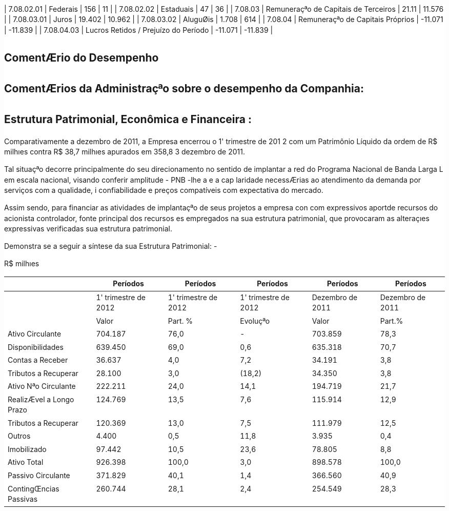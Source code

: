 | 7.08.02.01        | Federais                                                               |                                                                  156     |                                                                      11     |
| 7.08.02.02        | Estaduais                                                              |                                                                   47     |                                                                      36     |
| 7.08.03           | Remuneraçªo de Capitais de Terceiros                                   |                                                                   21.11  |                                                                      11.576 |
| 7.08.03.01        | Juros                                                                  |                                                                   19.402 |                                                                      10.962 |
| 7.08.03.02        | AluguØis                                                               |                                                                    1.708 |                                                                     614     |
| 7.08.04           | Remuneraçªo de Capitais Próprios                                       |                                                                  -11.071 |                                                                     -11.839 |
| 7.08.04.03        | Lucros Retidos / Prejuízo do Período                                   |                                                                  -11.071 |                                                                     -11.839 |

## ComentÆrio do Desempenho

## ComentÆrios da Administraçªo sobre o desempenho da Companhia:

## Estrutura Patrimonial, Econômica e Financeira :

Comparativamente a dezembro de 2011, a Empresa encerrou o 1' trimestre de 201 2 com um  Patrimônio  Líquido  da  ordem  de  R$    milhıes  contra  R$  38,7 milhıes  apurados  em 358,8 3 dezembro de 2011.

Tal situaçªo decorre principalmente do seu direcionamento no sentido de implantar a red do Programa Nacional de Banda Larga  L em escala nacional, visando conferir amplitude - PNB -lhe a e  a  cap laridade  necessÆrias  ao  atendimento  da  demanda  por  serviços  com  a  qualidade, i confiabilidade e preços compatíveis com expectativa do mercado.

Assim sendo, para financiar as atividades de implantaçªo de seus projetos a empresa con com  expressivos  aportde  recursos  do  acionista  controlador,  fonte  principal  dos  recursos es empregados na sua estrutura patrimonial, que provocaram as alteraçıes expressivas verificadas sua estrutura patrimonial.

Demonstra se a seguir a síntese da sua Estrutura Patrimonial: -

R$ milhıes

|                            | Períodos             | Períodos             | Períodos             | Períodos         | Períodos         |
|----------------------------|----------------------|----------------------|----------------------|------------------|------------------|
|                            | 1' trimestre de 2012 | 1' trimestre de 2012 | 1' trimestre de 2012 | Dezembro de 2011 | Dezembro de 2011 |
|                            | Valor                | Part. %              | Evoluçªo             | Valor            | Part.%           |
| Ativo Circulante           | 704.187              | 76,0                 | -                    | 703.859          | 78,3             |
| Disponibilidades           | 639.450              | 69,0                 | 0,6                  | 635.318          | 70,7             |
| Contas a Receber           | 36.637               | 4,0                  | 7,2                  | 34.191           | 3,8              |
| Tributos a Recuperar       | 28.100               | 3,0                  | (18,2)               | 34.350           | 3,8              |
| Ativo Nªo Circulante       | 222.211              | 24,0                 | 14,1                 | 194.719          | 21,7             |
| RealizÆvel a Longo Prazo   | 124.769              | 13,5                 | 7,6                  | 115.914          | 12,9             |
| Tributos a Recuperar       | 120.369              | 13,0                 | 7,5                  | 111.979          | 12,5             |
| Outros                     | 4.400                | 0,5                  | 11,8                 | 3.935            | 0,4              |
| Imobilizado                | 97.442               | 10,5                 | 23,6                 | 78.805           | 8,8              |
| Ativo Total                | 926.398              | 100,0                | 3,0                  | 898.578          | 100,0            |
| Passivo Circulante         | 371.829              | 40,1                 | 1,4                  | 366.560          | 40,9             |
| ContingŒncias Passivas     | 260.744              | 28,1                 | 2,4                  | 254.549          | 28,3             |